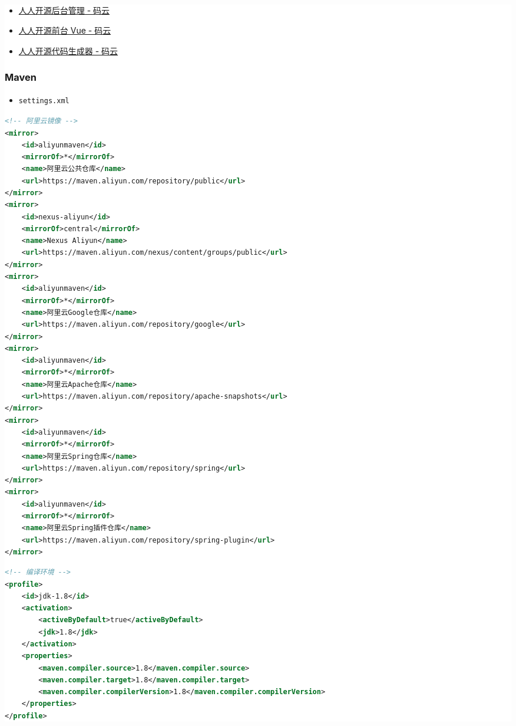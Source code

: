 - [人人开源后台管理 - 码云](https://gitee.com/renrenio/renren-fast)

- [人人开源前台 Vue - 码云](https://gitee.com/renrenio/renren-fast-vue)

- [人人开源代码生成器 - 码云](https://gitee.com/renrenio/renren-generator)

### Maven

- `settings.xml`

```xml
<!-- 阿里云镜像 -->
<mirror>
    <id>aliyunmaven</id>
    <mirrorOf>*</mirrorOf>
    <name>阿里云公共仓库</name>
    <url>https://maven.aliyun.com/repository/public</url>
</mirror>
<mirror>
    <id>nexus-aliyun</id>
    <mirrorOf>central</mirrorOf>
    <name>Nexus Aliyun</name>
    <url>https://maven.aliyun.com/nexus/content/groups/public</url>
</mirror>
<mirror>
    <id>aliyunmaven</id>
    <mirrorOf>*</mirrorOf>
    <name>阿里云Google仓库</name>
    <url>https://maven.aliyun.com/repository/google</url>
</mirror>
<mirror>
    <id>aliyunmaven</id>
    <mirrorOf>*</mirrorOf>
    <name>阿里云Apache仓库</name>
    <url>https://maven.aliyun.com/repository/apache-snapshots</url>
</mirror>
<mirror>
    <id>aliyunmaven</id>
    <mirrorOf>*</mirrorOf>
    <name>阿里云Spring仓库</name>
    <url>https://maven.aliyun.com/repository/spring</url>
</mirror>
<mirror>
    <id>aliyunmaven</id>
    <mirrorOf>*</mirrorOf>
    <name>阿里云Spring插件仓库</name>
    <url>https://maven.aliyun.com/repository/spring-plugin</url>
</mirror>
```

```xml
<!-- 编译环境 -->
<profile>
    <id>jdk-1.8</id>
    <activation>
        <activeByDefault>true</activeByDefault>
        <jdk>1.8</jdk>
    </activation>
    <properties>
        <maven.compiler.source>1.8</maven.compiler.source>
        <maven.compiler.target>1.8</maven.compiler.target>
        <maven.compiler.compilerVersion>1.8</maven.compiler.compilerVersion>
    </properties>
</profile>
```
